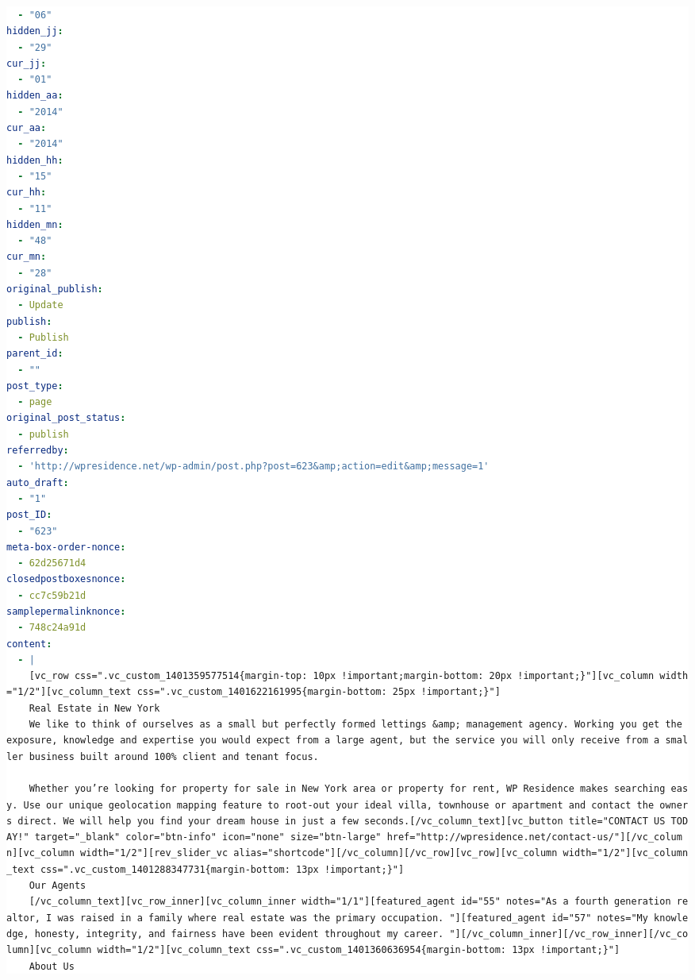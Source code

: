 ```yaml
  - "06"
hidden_jj:
  - "29"
cur_jj:
  - "01"
hidden_aa:
  - "2014"
cur_aa:
  - "2014"
hidden_hh:
  - "15"
cur_hh:
  - "11"
hidden_mn:
  - "48"
cur_mn:
  - "28"
original_publish:
  - Update
publish:
  - Publish
parent_id:
  - ""
post_type:
  - page
original_post_status:
  - publish
referredby:
  - 'http://wpresidence.net/wp-admin/post.php?post=623&amp;action=edit&amp;message=1'
auto_draft:
  - "1"
post_ID:
  - "623"
meta-box-order-nonce:
  - 62d25671d4
closedpostboxesnonce:
  - cc7c59b21d
samplepermalinknonce:
  - 748c24a91d
content:
  - |
    [vc_row css=".vc_custom_1401359577514{margin-top: 10px !important;margin-bottom: 20px !important;}"][vc_column width="1/2"][vc_column_text css=".vc_custom_1401622161995{margin-bottom: 25px !important;}"]
    Real Estate in New York
    We like to think of ourselves as a small but perfectly formed lettings &amp; management agency. Working you get the exposure, knowledge and expertise you would expect from a large agent, but the service you will only receive from a smaller business built around 100% client and tenant focus.
    
    Whether you’re looking for property for sale in New York area or property for rent, WP Residence makes searching easy. Use our unique geolocation mapping feature to root-out your ideal villa, townhouse or apartment and contact the owners direct. We will help you find your dream house in just a few seconds.[/vc_column_text][vc_button title="CONTACT US TODAY!" target="_blank" color="btn-info" icon="none" size="btn-large" href="http://wpresidence.net/contact-us/"][/vc_column][vc_column width="1/2"][rev_slider_vc alias="shortcode"][/vc_column][/vc_row][vc_row][vc_column width="1/2"][vc_column_text css=".vc_custom_1401288347731{margin-bottom: 13px !important;}"]
    Our Agents
    [/vc_column_text][vc_row_inner][vc_column_inner width="1/1"][featured_agent id="55" notes="As a fourth generation realtor, I was raised in a family where real estate was the primary occupation. "][featured_agent id="57" notes="My knowledge, honesty, integrity, and fairness have been evident throughout my career. "][/vc_column_inner][/vc_row_inner][/vc_column][vc_column width="1/2"][vc_column_text css=".vc_custom_1401360636954{margin-bottom: 13px !important;}"]
    About Us
```